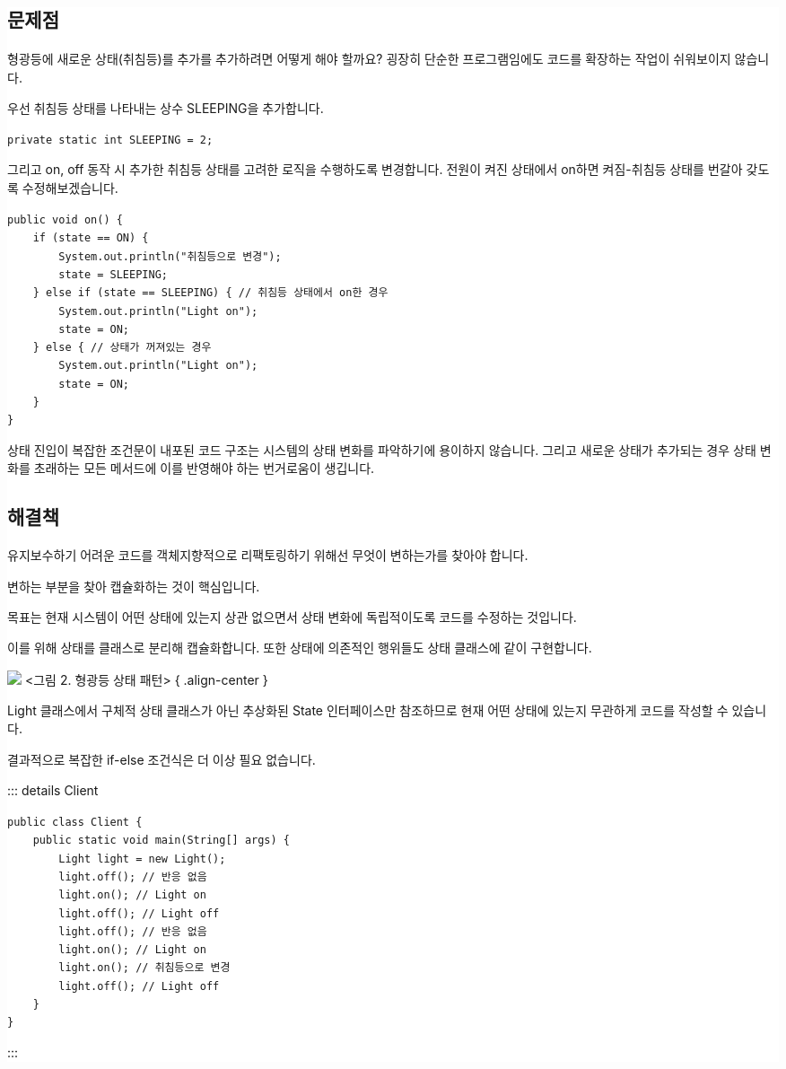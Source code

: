 
## 문제점
형광등에 새로운 상태(취침등)를 추가를 추가하려면 어떻게 해야 할까요? 굉장히 단순한 프로그램임에도 코드를 확장하는 작업이 쉬워보이지 않습니다.

우선 취침등 상태를 나타내는 상수 SLEEPING을 추가합니다.

```java:no-line-numbers
private static int SLEEPING = 2;
```

그리고 on, off 동작 시 추가한 취침등 상태를 고려한 로직을 수행하도록 변경합니다. 전원이 켜진 상태에서 on하면 켜짐-취침등 상태를 번갈아 갖도록 수정해보겠습니다.

```java:no-line-numbers
public void on() {
    if (state == ON) {
        System.out.println("취침등으로 변경");
        state = SLEEPING;
    } else if (state == SLEEPING) { // 취침등 상태에서 on한 경우
        System.out.println("Light on");
        state = ON;
    } else { // 상태가 꺼져있는 경우
        System.out.println("Light on");
        state = ON;
    }
}
```

상태 진입이 복잡한 조건문이 내포된 코드 구조는 시스템의 상태 변화를 파악하기에 용이하지 않습니다. 그리고 새로운 상태가 추가되는 경우 상태 변화를 초래하는 모든 메서드에 이를 반영해야 하는 번거로움이 생깁니다.

## 해결책
유지보수하기 어려운 코드를 객체지향적으로 리팩토링하기 위해선 무엇이 변하는가를 찾아야 합니다.

변하는 부분을 찾아 캡슐화하는 것이 핵심입니다.

목표는 현재 시스템이 어떤 상태에 있는지 상관 없으면서 상태 변화에 독립적이도록 코드를 수정하는 것입니다.

이를 위해 상태를 클래스로 분리해 캡슐화합니다. 또한 상태에 의존적인 행위들도 상태 클래스에 같이 구현합니다.

![](https://drive.google.com/uc?export=view&id=1qkivf6aQ_zimLlv1yylrlxdPS-306-tj)
&lt;그림 2. 형광등 상태 패턴&gt;
{ .align-center }

Light 클래스에서 구체적 상태 클래스가 아닌 추상화된 State 인터페이스만 참조하므로 현재 어떤 상태에 있는지 무관하게 코드를 작성할 수 있습니다.

결과적으로 복잡한 if-else 조건식은 더 이상 필요 없습니다.

::: details Client
```java:no-line-numbers
public class Client {
    public static void main(String[] args) {
        Light light = new Light();
        light.off(); // 반응 없음
        light.on(); // Light on
        light.off(); // Light off
        light.off(); // 반응 없음
        light.on(); // Light on
        light.on(); // 취침등으로 변경
        light.off(); // Light off
    }
}
```
:::
